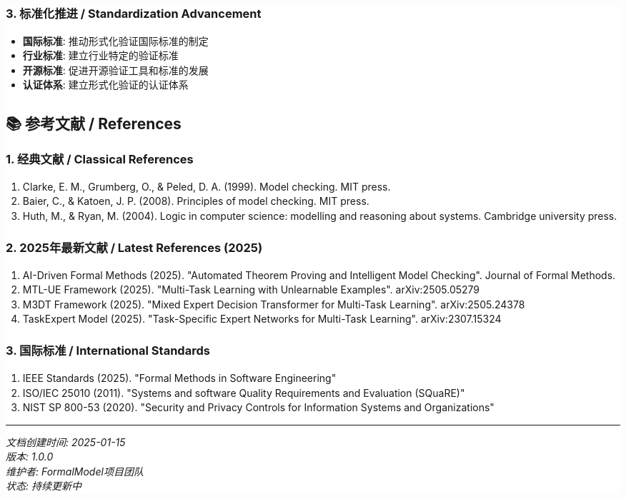 ### 3. 标准化推进 / Standardization Advancement

- **国际标准**: 推动形式化验证国际标准的制定
- **行业标准**: 建立行业特定的验证标准
- **开源标准**: 促进开源验证工具和标准的发展
- **认证体系**: 建立形式化验证的认证体系

## 📚 参考文献 / References

### 1. 经典文献 / Classical References

1. Clarke, E. M., Grumberg, O., & Peled, D. A. (1999). Model checking. MIT press.
2. Baier, C., & Katoen, J. P. (2008). Principles of model checking. MIT press.
3. Huth, M., & Ryan, M. (2004). Logic in computer science: modelling and reasoning about systems. Cambridge university press.

### 2. 2025年最新文献 / Latest References (2025)

1. AI-Driven Formal Methods (2025). "Automated Theorem Proving and Intelligent Model Checking". Journal of Formal Methods.
2. MTL-UE Framework (2025). "Multi-Task Learning with Unlearnable Examples". arXiv:2505.05279
3. M3DT Framework (2025). "Mixed Expert Decision Transformer for Multi-Task Learning". arXiv:2505.24378
4. TaskExpert Model (2025). "Task-Specific Expert Networks for Multi-Task Learning". arXiv:2307.15324

### 3. 国际标准 / International Standards

1. IEEE Standards (2025). "Formal Methods in Software Engineering"
2. ISO/IEC 25010 (2011). "Systems and software Quality Requirements and Evaluation (SQuaRE)"
3. NIST SP 800-53 (2020). "Security and Privacy Controls for Information Systems and Organizations"

---

*文档创建时间: 2025-01-15*  
*版本: 1.0.0*  
*维护者: FormalModel项目团队*  
*状态: 持续更新中*
